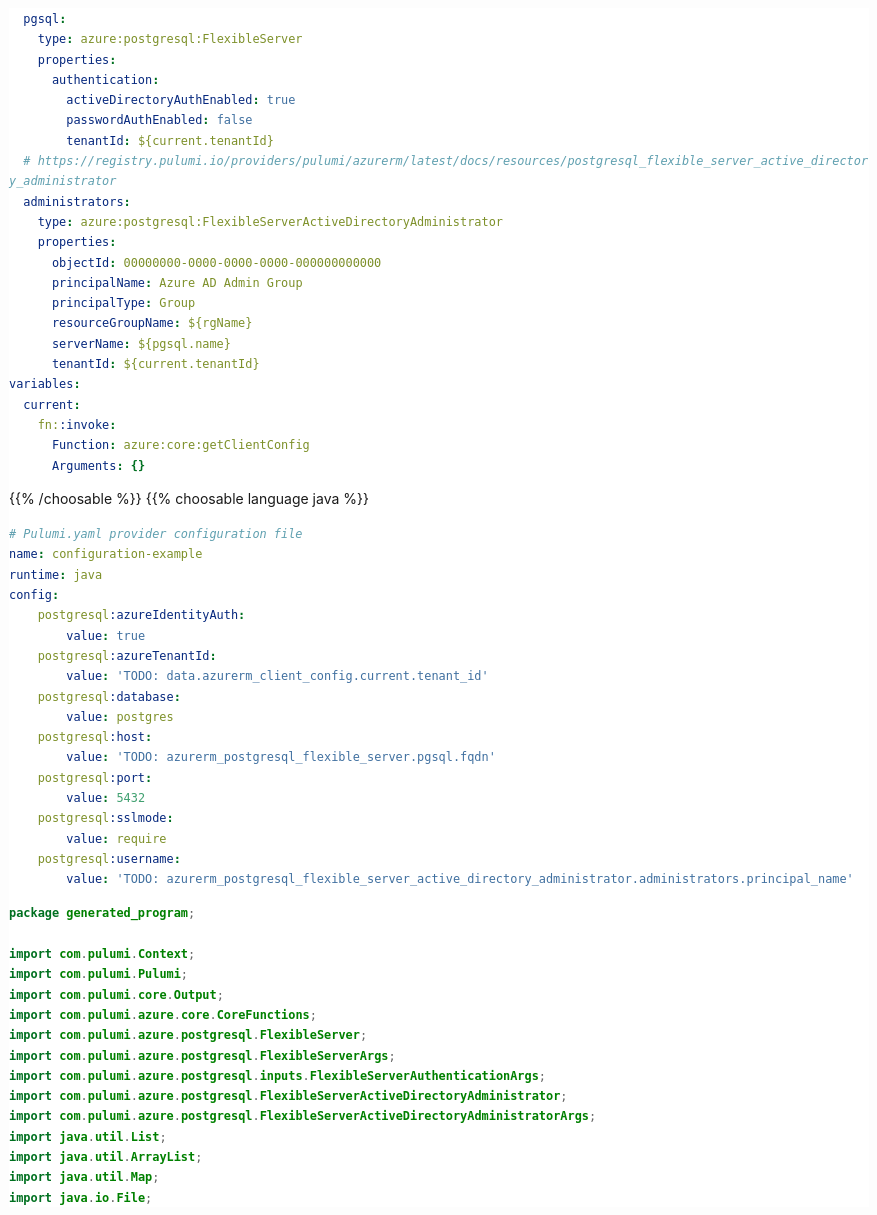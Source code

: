 ```yaml
  pgsql:
    type: azure:postgresql:FlexibleServer
    properties:
      authentication:
        activeDirectoryAuthEnabled: true
        passwordAuthEnabled: false
        tenantId: ${current.tenantId}
  # https://registry.pulumi.io/providers/pulumi/azurerm/latest/docs/resources/postgresql_flexible_server_active_directory_administrator
  administrators:
    type: azure:postgresql:FlexibleServerActiveDirectoryAdministrator
    properties:
      objectId: 00000000-0000-0000-0000-000000000000
      principalName: Azure AD Admin Group
      principalType: Group
      resourceGroupName: ${rgName}
      serverName: ${pgsql.name}
      tenantId: ${current.tenantId}
variables:
  current:
    fn::invoke:
      Function: azure:core:getClientConfig
      Arguments: {}
```
{{% /choosable %}}
{{% choosable language java %}}
```yaml
# Pulumi.yaml provider configuration file
name: configuration-example
runtime: java
config:
    postgresql:azureIdentityAuth:
        value: true
    postgresql:azureTenantId:
        value: 'TODO: data.azurerm_client_config.current.tenant_id'
    postgresql:database:
        value: postgres
    postgresql:host:
        value: 'TODO: azurerm_postgresql_flexible_server.pgsql.fqdn'
    postgresql:port:
        value: 5432
    postgresql:sslmode:
        value: require
    postgresql:username:
        value: 'TODO: azurerm_postgresql_flexible_server_active_directory_administrator.administrators.principal_name'

```
```java
package generated_program;

import com.pulumi.Context;
import com.pulumi.Pulumi;
import com.pulumi.core.Output;
import com.pulumi.azure.core.CoreFunctions;
import com.pulumi.azure.postgresql.FlexibleServer;
import com.pulumi.azure.postgresql.FlexibleServerArgs;
import com.pulumi.azure.postgresql.inputs.FlexibleServerAuthenticationArgs;
import com.pulumi.azure.postgresql.FlexibleServerActiveDirectoryAdministrator;
import com.pulumi.azure.postgresql.FlexibleServerActiveDirectoryAdministratorArgs;
import java.util.List;
import java.util.ArrayList;
import java.util.Map;
import java.io.File;
```